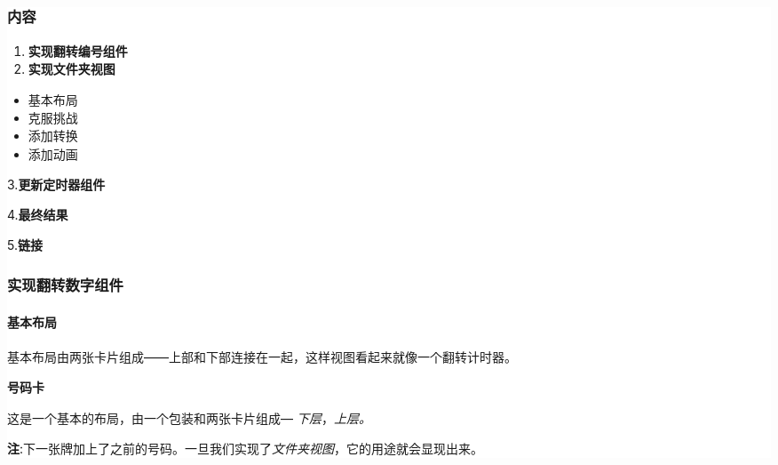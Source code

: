 ### 内容

1.  **实现翻转编号组件**
2.  **实现文件夹视图**

*   基本布局
*   克服挑战
*   添加转换
*   添加动画

3.**更新定时器组件**

4.**最终结果**

5.**链接**

### 实现翻转数字组件

#### 基本布局

基本布局由两张卡片组成——上部和下部连接在一起，这样视图看起来就像一个翻转计时器。

**号码卡**

这是一个基本的布局，由一个包装和两张卡片组成— *下层*，*上层。*

**注**:下一张牌加上了之前的号码。一旦我们实现了*文件夹视图*，它的用途就会显现出来。
